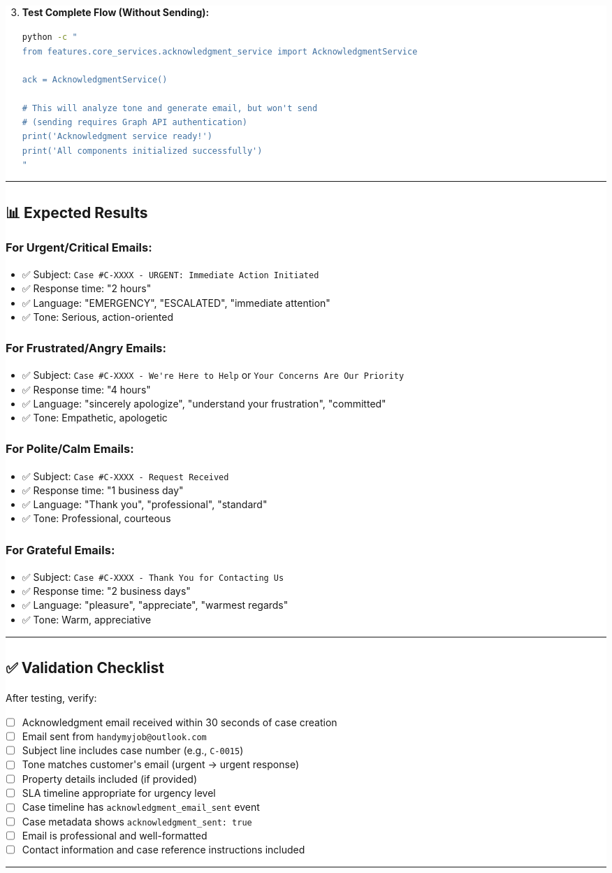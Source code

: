 3. **Test Complete Flow (Without Sending):**
   ```bash
   python -c "
   from features.core_services.acknowledgment_service import AcknowledgmentService
   
   ack = AcknowledgmentService()
   
   # This will analyze tone and generate email, but won't send
   # (sending requires Graph API authentication)
   print('Acknowledgment service ready!')
   print('All components initialized successfully')
   "
   ```

---

## 📊 Expected Results

### **For Urgent/Critical Emails:**
- ✅ Subject: `Case #C-XXXX - URGENT: Immediate Action Initiated`
- ✅ Response time: "2 hours"
- ✅ Language: "EMERGENCY", "ESCALATED", "immediate attention"
- ✅ Tone: Serious, action-oriented

### **For Frustrated/Angry Emails:**
- ✅ Subject: `Case #C-XXXX - We're Here to Help` or `Your Concerns Are Our Priority`
- ✅ Response time: "4 hours"
- ✅ Language: "sincerely apologize", "understand your frustration", "committed"
- ✅ Tone: Empathetic, apologetic

### **For Polite/Calm Emails:**
- ✅ Subject: `Case #C-XXXX - Request Received`
- ✅ Response time: "1 business day"
- ✅ Language: "Thank you", "professional", "standard"
- ✅ Tone: Professional, courteous

### **For Grateful Emails:**
- ✅ Subject: `Case #C-XXXX - Thank You for Contacting Us`
- ✅ Response time: "2 business days"
- ✅ Language: "pleasure", "appreciate", "warmest regards"
- ✅ Tone: Warm, appreciative

---

## ✅ Validation Checklist

After testing, verify:

- [ ] Acknowledgment email received within 30 seconds of case creation
- [ ] Email sent from `handymyjob@outlook.com`
- [ ] Subject line includes case number (e.g., `C-0015`)
- [ ] Tone matches customer's email (urgent → urgent response)
- [ ] Property details included (if provided)
- [ ] SLA timeline appropriate for urgency level
- [ ] Case timeline has `acknowledgment_email_sent` event
- [ ] Case metadata shows `acknowledgment_sent: true`
- [ ] Email is professional and well-formatted
- [ ] Contact information and case reference instructions included

---